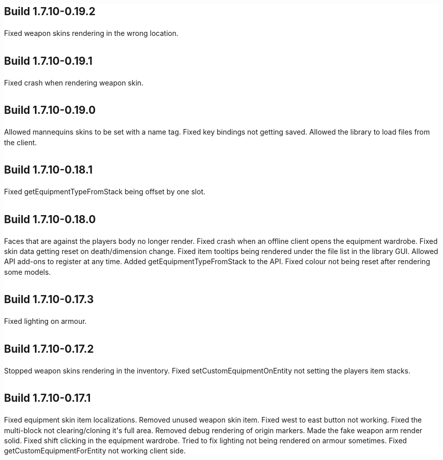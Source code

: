 
## Build 1.7.10-0.19.2
Fixed weapon skins rendering in the wrong location.


## Build 1.7.10-0.19.1
Fixed crash when rendering weapon skin.


## Build 1.7.10-0.19.0
Allowed mannequins skins to be set with a name tag.
Fixed key bindings not getting saved.
Allowed the library to load files from the client.


## Build 1.7.10-0.18.1
Fixed getEquipmentTypeFromStack being offset by one slot.


## Build 1.7.10-0.18.0
Faces that are against the players body no longer render.
Fixed crash when an offline client opens the equipment wardrobe.
Fixed skin data getting reset on death/dimension change.
Fixed item tooltips being rendered under the file list in the library GUI.
Allowed API add-ons to register at any time.
Added getEquipmentTypeFromStack to the API.
Fixed colour not being reset after rendering some models.


## Build 1.7.10-0.17.3
Fixed lighting on armour.


## Build 1.7.10-0.17.2
Stopped weapon skins rendering in the inventory.
Fixed setCustomEquipmentOnEntity not setting the players item stacks.


## Build 1.7.10-0.17.1
Fixed equipment skin item localizations.
Removed unused weapon skin item.
Fixed west to east button not working.
Fixed the multi-block not clearing/cloning it's full area.
Removed debug rendering of origin markers.
Made the fake weapon arm render solid.
Fixed shift clicking in the equipment wardrobe.
Tried to fix lighting not being rendered on armour sometimes.
Fixed getCustomEquipmentForEntity not working client side.
